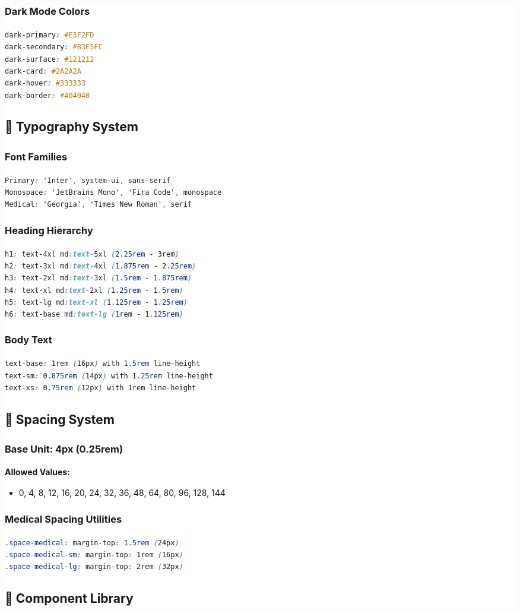 ### Dark Mode Colors
```css
dark-primary: #E3F2FD
dark-secondary: #B3E5FC
dark-surface: #121212
dark-card: #2A2A2A
dark-hover: #333333
dark-border: #404040
```

## 📝 Typography System

### Font Families
```css
Primary: 'Inter', system-ui, sans-serif
Monospace: 'JetBrains Mono', 'Fira Code', monospace
Medical: 'Georgia', 'Times New Roman', serif
```

### Heading Hierarchy
```css
h1: text-4xl md:text-5xl (2.25rem - 3rem)
h2: text-3xl md:text-4xl (1.875rem - 2.25rem)
h3: text-2xl md:text-3xl (1.5rem - 1.875rem)
h4: text-xl md:text-2xl (1.25rem - 1.5rem)
h5: text-lg md:text-xl (1.125rem - 1.25rem)
h6: text-base md:text-lg (1rem - 1.125rem)
```

### Body Text
```css
text-base: 1rem (16px) with 1.5rem line-height
text-sm: 0.875rem (14px) with 1.25rem line-height
text-xs: 0.75rem (12px) with 1rem line-height
```

## 📏 Spacing System

### Base Unit: 4px (0.25rem)
**Allowed Values:**
- 0, 4, 8, 12, 16, 20, 24, 32, 36, 48, 64, 80, 96, 128, 144

### Medical Spacing Utilities
```css
.space-medical: margin-top: 1.5rem (24px)
.space-medical-sm: margin-top: 1rem (16px)
.space-medical-lg: margin-top: 2rem (32px)
```

## 🧩 Component Library

